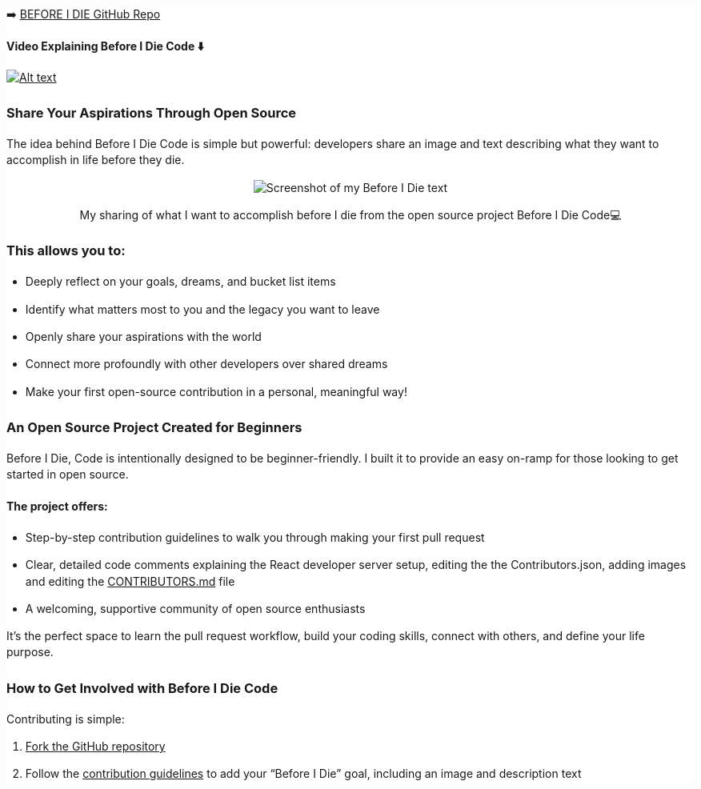 ➡️ [BEFORE I DIE GitHub Repo](https://github.com/BeforeIDieCode/BeforeIDieAchievements)

#### Video Explaining Before I Die Code ⬇️

[![Alt text](https://img.youtube.com/vi/xiszqfD_W6U/0.jpg)](https://www.youtube.com/watch?v=xiszqfD_W6U)

### Share Your Aspirations Through Open Source

The idea behind Before I Die Code is simple but powerful: developers share an image and text describing what they want to accomplish in life before they die.

<div style="text-align: center;">

![Screenshot of my Before I Die text](https://github.com/BeforeIDieCode/BeforeIDieAchievements/assets/120526253/de88bb5c-2b46-4a96-89cb-3e6a787bf0a2)

My sharing of what I want to accomplish before I die from the open source project Before I Die Code💻

</div>

### This allows you to:

- Deeply reflect on your goals, dreams, and bucket list items

- Identify what matters most to you and the legacy you want to leave

- Openly share your aspirations with the world

- Connect more profoundly with other developers over shared dreams

- Make your first open-source contribution in a personal, meaningful way!

### An Open Source Project Created for Beginners

Before I Die, Code is intentionally designed to be beginner-friendly. I built it to provide an easy on-ramp for those looking to get started in open source.

#### The project offers:

- Step-by-step contribution guidelines to walk you through making your first pull request

- Clear, detailed code comments explaining the React developer server setup, editing the the Contributors.json, adding images and editing the [CONTRIBUTORS.md](http://CONTRIBUTORS.md) file

- A welcoming, supportive community of open source enthusiasts

It’s the perfect space to learn the pull request workflow, build your coding skills, connect with others, and define your life purpose.

### How to Get Involved with Before I Die Code

Contributing is simple:

1. [Fork the GitHub repository](https://github.com/BeforeIDieCode/BeforeIDieAchievements/fork)

2. Follow the [contribution guidelines](https://github.com/BeforeIDieCode/BeforeIDieAchievements/blob/main/CONTRIBUTION-GUIDELINES.md) to add your “Before I Die” goal, including an image and description text
